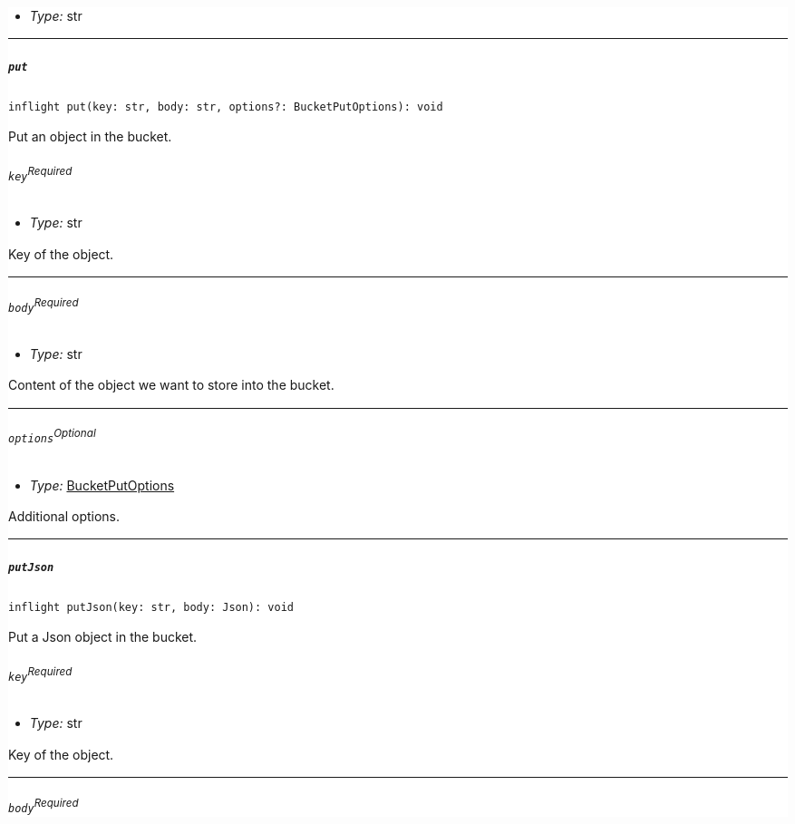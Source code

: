 - *Type:* str

---

##### `put` <a name="put" id="@winglang/sdk.cloud.IBucketClient.put"></a>

```wing
inflight put(key: str, body: str, options?: BucketPutOptions): void
```

Put an object in the bucket.

###### `key`<sup>Required</sup> <a name="key" id="@winglang/sdk.cloud.IBucketClient.put.parameter.key"></a>

- *Type:* str

Key of the object.

---

###### `body`<sup>Required</sup> <a name="body" id="@winglang/sdk.cloud.IBucketClient.put.parameter.body"></a>

- *Type:* str

Content of the object we want to store into the bucket.

---

###### `options`<sup>Optional</sup> <a name="options" id="@winglang/sdk.cloud.IBucketClient.put.parameter.options"></a>

- *Type:* <a href="#@winglang/sdk.cloud.BucketPutOptions">BucketPutOptions</a>

Additional options.

---

##### `putJson` <a name="putJson" id="@winglang/sdk.cloud.IBucketClient.putJson"></a>

```wing
inflight putJson(key: str, body: Json): void
```

Put a Json object in the bucket.

###### `key`<sup>Required</sup> <a name="key" id="@winglang/sdk.cloud.IBucketClient.putJson.parameter.key"></a>

- *Type:* str

Key of the object.

---

###### `body`<sup>Required</sup> <a name="body" id="@winglang/sdk.cloud.IBucketClient.putJson.parameter.body"></a>
